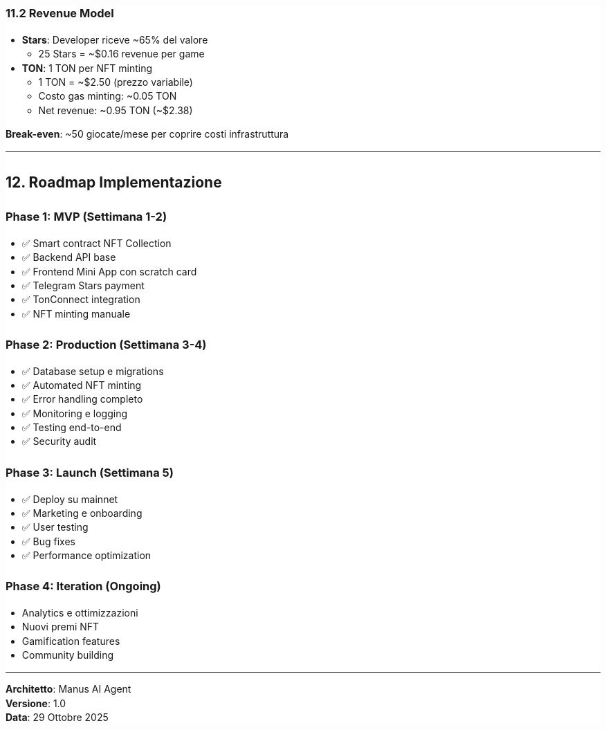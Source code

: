 ### 11.2 Revenue Model

- **Stars**: Developer riceve ~65% del valore
  - 25 Stars = ~$0.16 revenue per game
- **TON**: 1 TON per NFT minting
  - 1 TON = ~$2.50 (prezzo variabile)
  - Costo gas minting: ~0.05 TON
  - Net revenue: ~0.95 TON (~$2.38)

**Break-even**: ~50 giocate/mese per coprire costi infrastruttura

---

## 12. Roadmap Implementazione

### Phase 1: MVP (Settimana 1-2)
- ✅ Smart contract NFT Collection
- ✅ Backend API base
- ✅ Frontend Mini App con scratch card
- ✅ Telegram Stars payment
- ✅ TonConnect integration
- ✅ NFT minting manuale

### Phase 2: Production (Settimana 3-4)
- ✅ Database setup e migrations
- ✅ Automated NFT minting
- ✅ Error handling completo
- ✅ Monitoring e logging
- ✅ Testing end-to-end
- ✅ Security audit

### Phase 3: Launch (Settimana 5)
- ✅ Deploy su mainnet
- ✅ Marketing e onboarding
- ✅ User testing
- ✅ Bug fixes
- ✅ Performance optimization

### Phase 4: Iteration (Ongoing)
- Analytics e ottimizzazioni
- Nuovi premi NFT
- Gamification features
- Community building

---

**Architetto**: Manus AI Agent  
**Versione**: 1.0  
**Data**: 29 Ottobre 2025
